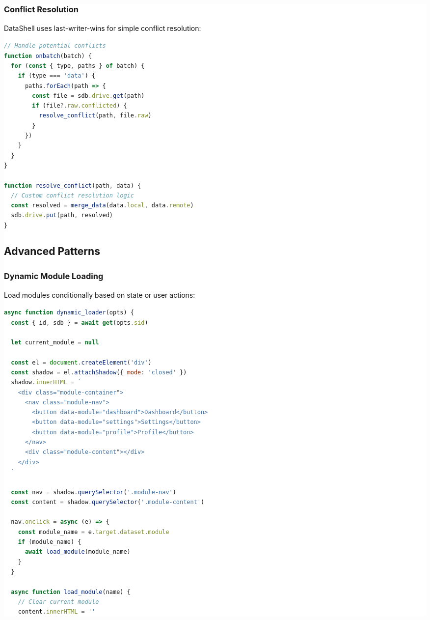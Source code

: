 ### Conflict Resolution

DataShell uses last-writer-wins for simple conflict resolution:

```js
// Handle potential conflicts
function onbatch(batch) {
  for (const { type, paths } of batch) {
    if (type === 'data') {
      paths.forEach(path => {
        const file = sdb.drive.get(path)
        if (file?.raw.conflicted) {
          resolve_conflict(path, file.raw)
        }
      })
    }
  }
}

function resolve_conflict(path, data) {
  // Custom conflict resolution logic
  const resolved = merge_data(data.local, data.remote)
  sdb.drive.put(path, resolved)
}
```

## Advanced Patterns

### Dynamic Module Loading

Load modules conditionally based on state or user actions:

```js
async function dynamic_loader(opts) {
  const { id, sdb } = await get(opts.sid)
  
  let current_module = null
  
  const el = document.createElement('div')
  const shadow = el.attachShadow({ mode: 'closed' })
  shadow.innerHTML = `
    <div class="module-container">
      <nav class="module-nav">
        <button data-module="dashboard">Dashboard</button>
        <button data-module="settings">Settings</button>
        <button data-module="profile">Profile</button>
      </nav>
      <div class="module-content"></div>
    </div>
  `
  
  const nav = shadow.querySelector('.module-nav')
  const content = shadow.querySelector('.module-content')
  
  nav.onclick = async (e) => {
    const module_name = e.target.dataset.module
    if (module_name) {
      await load_module(module_name)
    }
  }
  
  async function load_module(name) {
    // Clear current module
    content.innerHTML = ''
```